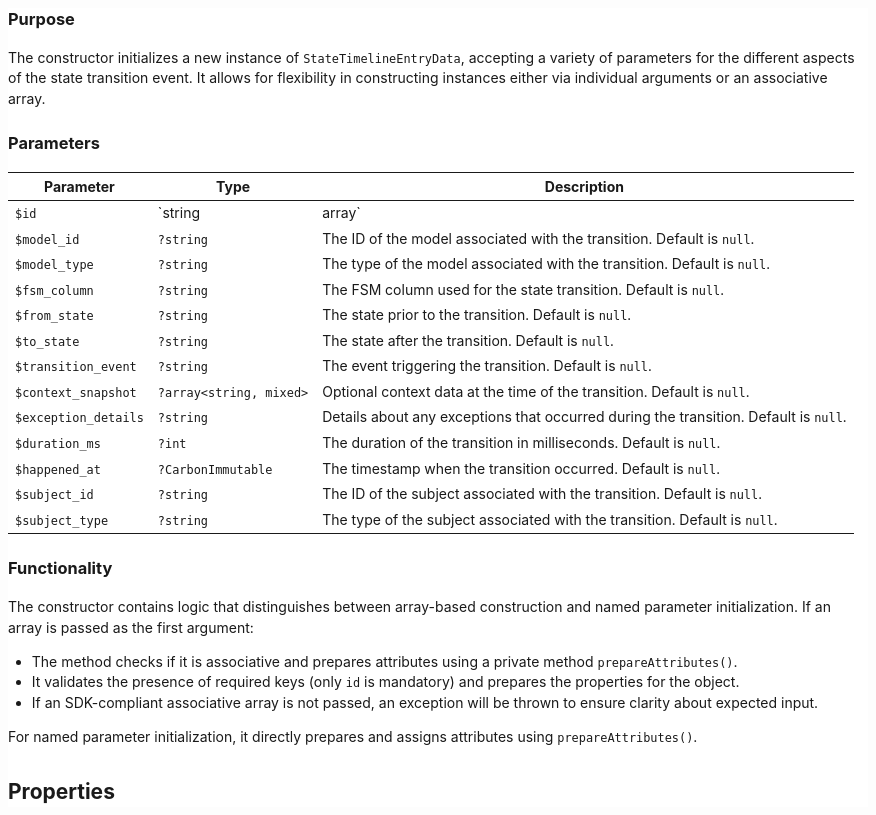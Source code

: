 ```php
```

### Purpose

The constructor initializes a new instance of `StateTimelineEntryData`, accepting a variety of parameters for the different aspects of the state transition event. It allows for flexibility in constructing instances either via individual arguments or an associative array.

### Parameters

| Parameter             | Type                      | Description                                           |
|-----------------------|---------------------------|-------------------------------------------------------|
| `$id`                 | `string | array`        | Unique identifier for the transition entry. Accepts either a string or an associative array (if an array, it must contain the key 'id'). |
| `$model_id`          | `?string`                 | The ID of the model associated with the transition. Default is `null`. |
| `$model_type`        | `?string`                 | The type of the model associated with the transition. Default is `null`. |
| `$fsm_column`        | `?string`                 | The FSM column used for the state transition. Default is `null`. |
| `$from_state`        | `?string`                 | The state prior to the transition. Default is `null`. |
| `$to_state`          | `?string`                 | The state after the transition. Default is `null`. |
| `$transition_event`   | `?string`                 | The event triggering the transition. Default is `null`. |
| `$context_snapshot`  | `?array<string, mixed>`   | Optional context data at the time of the transition. Default is `null`. |
| `$exception_details` | `?string`                 | Details about any exceptions that occurred during the transition. Default is `null`. |
| `$duration_ms`       | `?int`                    | The duration of the transition in milliseconds. Default is `null`. |
| `$happened_at`       | `?CarbonImmutable`        | The timestamp when the transition occurred. Default is `null`. |
| `$subject_id`        | `?string`                 | The ID of the subject associated with the transition. Default is `null`. |
| `$subject_type`      | `?string`                 | The type of the subject associated with the transition. Default is `null`. |

### Functionality

The constructor contains logic that distinguishes between array-based construction and named parameter initialization. If an array is passed as the first argument:

- The method checks if it is associative and prepares attributes using a private method `prepareAttributes()`.
- It validates the presence of required keys (only `id` is mandatory) and prepares the properties for the object.
- If an SDK-compliant associative array is not passed, an exception will be thrown to ensure clarity about expected input.

For named parameter initialization, it directly prepares and assigns attributes using `prepareAttributes()`.

## Properties

